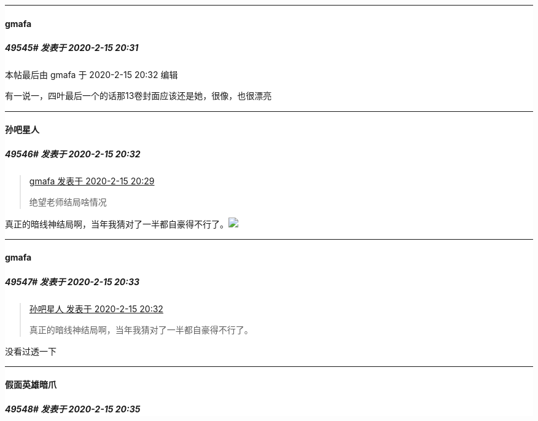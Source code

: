 




-----

####  gmafa  
##### 49545#       发表于 2020-2-15 20:31



 本帖最后由 gmafa 于 2020-2-15 20:32 编辑 

有一说一，四叶最后一个的话那13卷封面应该还是她，很像，也很漂亮







-----

####  孙吧星人  
##### 49546#       发表于 2020-2-15 20:32



<blockquote><a href="httphttps://bbs.saraba1st.com/2b/forum.php?mod=redirect&amp;goto=findpost&amp;pid=46426308&amp;ptid=1831320" target="_blank">gmafa 发表于 2020-2-15 20:29</a>

绝望老师结局啥情况</blockquote>
真正的暗线神结局啊，当年我猜对了一半都自豪得不行了。<img src="https://static.saraba1st.com/image/smiley/face2017/067.png" referrerpolicy="no-referrer">







-----

####  gmafa  
##### 49547#       发表于 2020-2-15 20:33



<blockquote><a href="httphttps://bbs.saraba1st.com/2b/forum.php?mod=redirect&amp;goto=findpost&amp;pid=46426345&amp;ptid=1831320" target="_blank">孙吧星人 发表于 2020-2-15 20:32</a>

真正的暗线神结局啊，当年我猜对了一半都自豪得不行了。</blockquote>
没看过透一下







-----

####  假面英雄暗爪  
##### 49548#       发表于 2020-2-15 20:35


